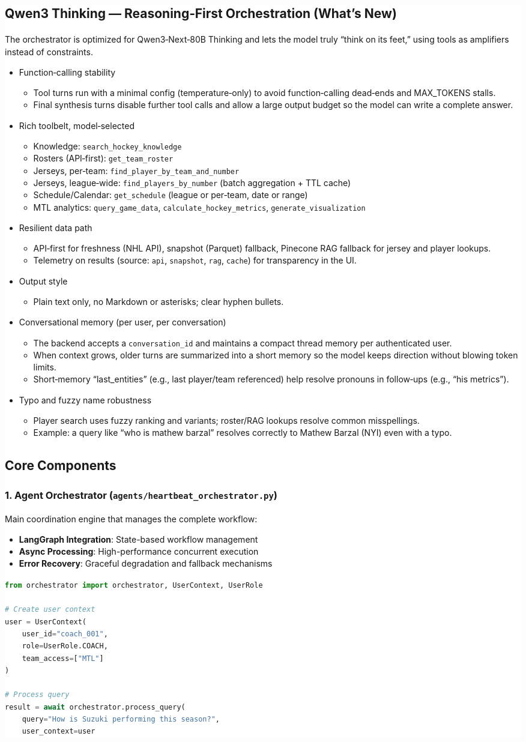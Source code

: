 ## Qwen3 Thinking — Reasoning‑First Orchestration (What’s New)

The orchestrator is optimized for Qwen3‑Next‑80B Thinking and lets the model truly “think on its feet,” using tools as amplifiers instead of constraints.

- Function‑calling stability
  - Tool turns run with a minimal config (temperature‑only) to avoid function‑calling dead‑ends and MAX_TOKENS stalls.
  - Final synthesis turns disable further tool calls and allow a large output budget so the model can write a complete answer.

- Rich toolbelt, model‑selected
  - Knowledge: `search_hockey_knowledge`
  - Rosters (API‑first): `get_team_roster`
  - Jerseys, per‑team: `find_player_by_team_and_number`
  - Jerseys, league‑wide: `find_players_by_number` (batch aggregation + TTL cache)
  - Schedule/Calendar: `get_schedule` (league or per‑team, date or range)
  - MTL analytics: `query_game_data`, `calculate_hockey_metrics`, `generate_visualization`

- Resilient data path
  - API‑first for freshness (NHL API), snapshot (Parquet) fallback, Pinecone RAG fallback for jersey and player lookups.
  - Telemetry on results (source: `api`, `snapshot`, `rag`, `cache`) for transparency in the UI.

- Output style
  - Plain text only, no Markdown or asterisks; clear hyphen bullets.

- Conversational memory (per user, per conversation)
  - The backend accepts a `conversation_id` and maintains a compact thread memory per authenticated user.
  - When context grows, older turns are summarized into a short memory so the model keeps direction without blowing token limits.
  - Short‑memory “last_entities” (e.g., last player/team referenced) help resolve pronouns in follow‑ups (e.g., “his metrics”).

- Typo and fuzzy name robustness
  - Player search uses fuzzy ranking and variants; roster/RAG lookups resolve common misspellings.
  - Example: a query like “who is mathew barzal” resolves correctly to Mathew Barzal (NYI) even with a typo.

## Core Components

### 1. Agent Orchestrator (`agents/heartbeat_orchestrator.py`)

Main coordination engine that manages the complete workflow:

- **LangGraph Integration**: State-based workflow management
- **Async Processing**: High-performance concurrent execution
- **Error Recovery**: Graceful degradation and fallback mechanisms

```python
from orchestrator import orchestrator, UserContext, UserRole

# Create user context
user = UserContext(
    user_id="coach_001",
    role=UserRole.COACH,
    team_access=["MTL"]
)

# Process query
result = await orchestrator.process_query(
    query="How is Suzuki performing this season?",
    user_context=user
```